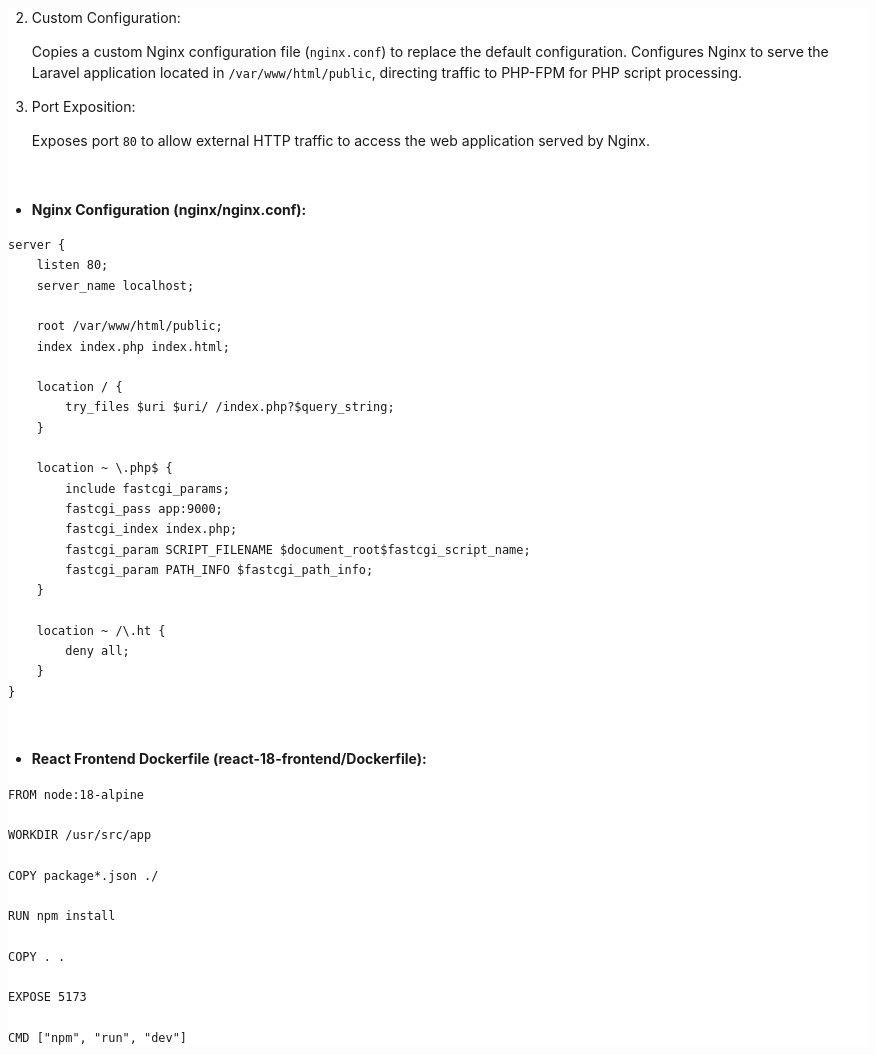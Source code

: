 2. Custom Configuration:

    Copies a custom Nginx configuration file (`nginx.conf`) to replace the default configuration.
    Configures Nginx to serve the Laravel application located in `/var/www/html/public`, directing traffic to PHP-FPM for PHP script processing.

3. Port Exposition:

    Exposes port `80` to allow external HTTP traffic to access the web application served by Nginx.

<br/>

* **Nginx Configuration (nginx/nginx.conf):**
```
server {
    listen 80;
    server_name localhost;

    root /var/www/html/public;
    index index.php index.html;

    location / {
        try_files $uri $uri/ /index.php?$query_string;
    }

    location ~ \.php$ {
        include fastcgi_params;
        fastcgi_pass app:9000;
        fastcgi_index index.php;
        fastcgi_param SCRIPT_FILENAME $document_root$fastcgi_script_name;
        fastcgi_param PATH_INFO $fastcgi_path_info;
    }

    location ~ /\.ht {
        deny all;
    }
}
```

<br/>

* **React Frontend Dockerfile (react-18-frontend/Dockerfile):**
```
FROM node:18-alpine

WORKDIR /usr/src/app

COPY package*.json ./

RUN npm install

COPY . .

EXPOSE 5173

CMD ["npm", "run", "dev"]
```
